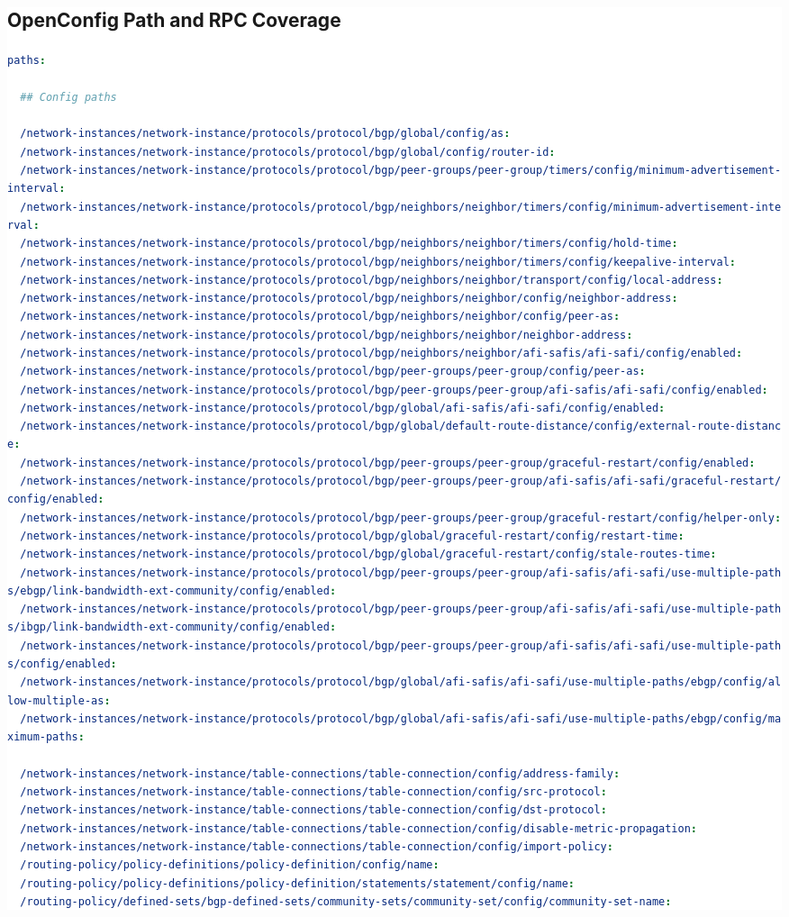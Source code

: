 ## OpenConfig Path and RPC Coverage
```yaml
paths:

  ## Config paths

  /network-instances/network-instance/protocols/protocol/bgp/global/config/as:
  /network-instances/network-instance/protocols/protocol/bgp/global/config/router-id:
  /network-instances/network-instance/protocols/protocol/bgp/peer-groups/peer-group/timers/config/minimum-advertisement-interval:
  /network-instances/network-instance/protocols/protocol/bgp/neighbors/neighbor/timers/config/minimum-advertisement-interval:
  /network-instances/network-instance/protocols/protocol/bgp/neighbors/neighbor/timers/config/hold-time:
  /network-instances/network-instance/protocols/protocol/bgp/neighbors/neighbor/timers/config/keepalive-interval:
  /network-instances/network-instance/protocols/protocol/bgp/neighbors/neighbor/transport/config/local-address:
  /network-instances/network-instance/protocols/protocol/bgp/neighbors/neighbor/config/neighbor-address:
  /network-instances/network-instance/protocols/protocol/bgp/neighbors/neighbor/config/peer-as:
  /network-instances/network-instance/protocols/protocol/bgp/neighbors/neighbor/neighbor-address:
  /network-instances/network-instance/protocols/protocol/bgp/neighbors/neighbor/afi-safis/afi-safi/config/enabled:
  /network-instances/network-instance/protocols/protocol/bgp/peer-groups/peer-group/config/peer-as:
  /network-instances/network-instance/protocols/protocol/bgp/peer-groups/peer-group/afi-safis/afi-safi/config/enabled:
  /network-instances/network-instance/protocols/protocol/bgp/global/afi-safis/afi-safi/config/enabled:
  /network-instances/network-instance/protocols/protocol/bgp/global/default-route-distance/config/external-route-distance:
  /network-instances/network-instance/protocols/protocol/bgp/peer-groups/peer-group/graceful-restart/config/enabled:
  /network-instances/network-instance/protocols/protocol/bgp/peer-groups/peer-group/afi-safis/afi-safi/graceful-restart/config/enabled:
  /network-instances/network-instance/protocols/protocol/bgp/peer-groups/peer-group/graceful-restart/config/helper-only:
  /network-instances/network-instance/protocols/protocol/bgp/global/graceful-restart/config/restart-time:
  /network-instances/network-instance/protocols/protocol/bgp/global/graceful-restart/config/stale-routes-time:
  /network-instances/network-instance/protocols/protocol/bgp/peer-groups/peer-group/afi-safis/afi-safi/use-multiple-paths/ebgp/link-bandwidth-ext-community/config/enabled:
  /network-instances/network-instance/protocols/protocol/bgp/peer-groups/peer-group/afi-safis/afi-safi/use-multiple-paths/ibgp/link-bandwidth-ext-community/config/enabled:
  /network-instances/network-instance/protocols/protocol/bgp/peer-groups/peer-group/afi-safis/afi-safi/use-multiple-paths/config/enabled:
  /network-instances/network-instance/protocols/protocol/bgp/global/afi-safis/afi-safi/use-multiple-paths/ebgp/config/allow-multiple-as:
  /network-instances/network-instance/protocols/protocol/bgp/global/afi-safis/afi-safi/use-multiple-paths/ebgp/config/maximum-paths:

  /network-instances/network-instance/table-connections/table-connection/config/address-family:
  /network-instances/network-instance/table-connections/table-connection/config/src-protocol:
  /network-instances/network-instance/table-connections/table-connection/config/dst-protocol:
  /network-instances/network-instance/table-connections/table-connection/config/disable-metric-propagation:
  /network-instances/network-instance/table-connections/table-connection/config/import-policy:
  /routing-policy/policy-definitions/policy-definition/config/name:
  /routing-policy/policy-definitions/policy-definition/statements/statement/config/name:
  /routing-policy/defined-sets/bgp-defined-sets/community-sets/community-set/config/community-set-name:
```